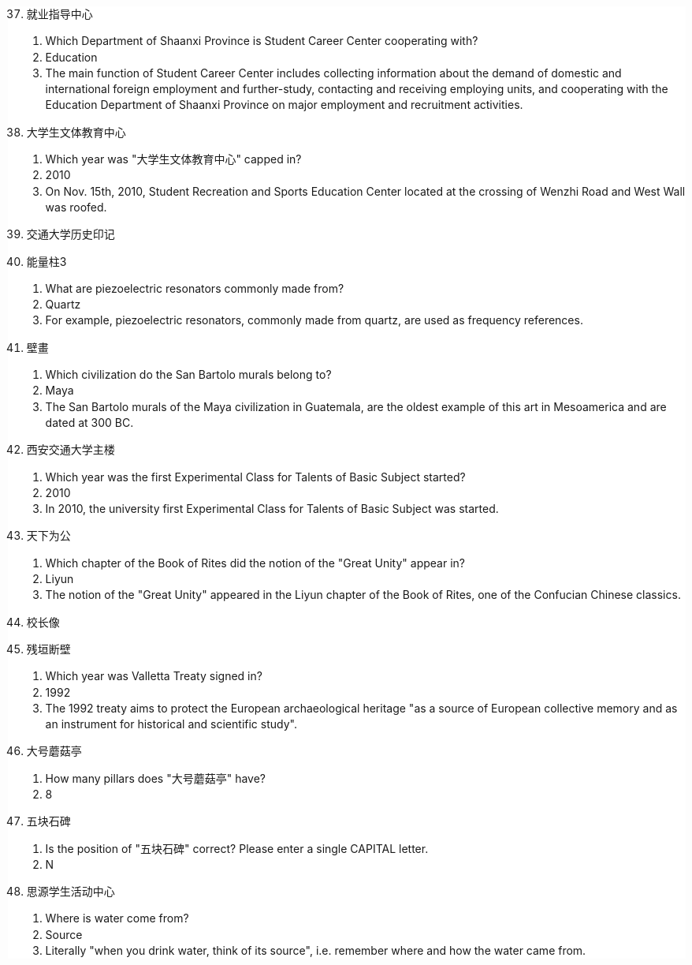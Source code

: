 37. 就业指导中心
	1. Which Department of Shaanxi Province is Student Career Center cooperating with?
	2. Education
	3. The main function of Student Career Center includes collecting information about the demand of domestic and international foreign employment and further-study, contacting and receiving employing units, and cooperating with the Education Department of Shaanxi Province on major employment and recruitment activities.

38. 大学生文体教育中心
	1. Which year was "大学生文体教育中心" capped in?
	2. 2010
	3. On Nov. 15th, 2010, Student Recreation and Sports Education Center located at the crossing of Wenzhi Road and West Wall was roofed.

381. 交通大学历史印记

39. 能量柱3
	1. What are piezoelectric resonators commonly made from?
	2. Quartz
	3. For example, piezoelectric resonators, commonly made from quartz, are used as frequency references.
	
40. 壁畫
	1. Which civilization do the San Bartolo murals belong to?
	2. Maya
	3. The San Bartolo murals of the Maya civilization in Guatemala, are the oldest example of this art in Mesoamerica and are dated at 300 BC.

41. 西安交通大学主楼
	1. Which year was the first Experimental Class for Talents of Basic Subject started?
	2. 2010
	3. In 2010, the university first Experimental Class for Talents of Basic Subject was started. 

42. 天下为公
	1. Which chapter of the Book of Rites did the notion of the "Great Unity" appear in?
	2. Liyun
	3. The notion of the "Great Unity" appeared in the Liyun chapter of the Book of Rites, one of the Confucian Chinese classics.

421. 校长像

43. 残垣断壁
	1. Which year was Valletta Treaty signed in?
	2. 1992
	3. The 1992 treaty aims to protect the European archaeological heritage "as a source of European collective memory and as an instrument for historical and scientific study".

44. 大号蘑菇亭
	1. How many pillars does "大号蘑菇亭" have?
	2. 8

45. 五块石碑
	1. Is the position of "五块石碑" correct? Please enter a single CAPITAL letter.
	2. N

46. 思源学生活动中心
	1. Where is water come from?
	2. Source
	3. Literally "when you drink water, think of its source", i.e. remember where and how the water came from.
